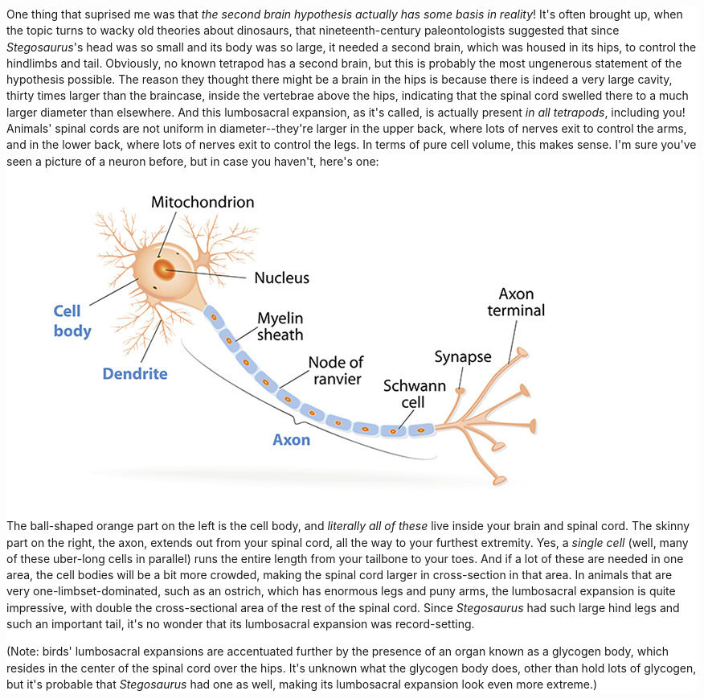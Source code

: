 One thing that suprised me was that *the second brain hypothesis actually has some basis in reality*! It's often brought up, when the topic turns to wacky old theories about dinosaurs, that nineteenth-century paleontologists suggested that since *Stegosaurus*'s head was so small and its body was so large, it needed a second brain, which was housed in its hips, to control the hindlimbs and tail.  Obviously, no known tetrapod has a second brain, but this is probably the most ungenerous statement of the hypothesis possible.  The reason they thought there might be a brain in the hips is because there is indeed a very large cavity, thirty times larger than the braincase, inside the vertebrae above the hips, indicating that the spinal cord swelled there to a much larger diameter than elsewhere.  And this lumbosacral expansion, as it's called, is actually present *in all tetrapods*, including you! Animals' spinal cords are not uniform in diameter--they're larger in the upper back, where lots of nerves exit to control the arms, and in the lower back, where lots of nerves exit to control the legs.  In terms of pure cell volume, this makes sense. I'm sure you've seen a picture of a neuron before, but in case you haven't, here's one:

![neuron](/assets/images/posts/neuron.jpg)

The ball-shaped orange part on the left is the cell body, and *literally all of these* live inside your brain and spinal cord. The skinny part on the right, the axon, extends out from your spinal cord, all the way to your furthest extremity.  Yes, a *single cell* (well, many of these uber-long cells in parallel) runs the entire length from your tailbone to your toes.  And if a lot of these are needed in one area, the cell bodies will be a bit more crowded, making the spinal cord larger in cross-section in that area. In animals that are very one-limbset-dominated, such as an ostrich, which has enormous legs and puny arms, the lumbosacral expansion is quite impressive, with double the cross-sectional area of the rest of the spinal cord.  Since *Stegosaurus* had such large hind legs and such an important tail, it's no wonder that its lumbosacral expansion was record-setting.

(Note: birds' lumbosacral expansions are accentuated further by the presence of an organ known as a glycogen body, which resides in the center of the spinal cord over the hips. It's unknown what the glycogen body does, other than hold lots of glycogen, but it's probable that *Stegosaurus* had one as well, making its lumbosacral expansion look even more extreme.)

